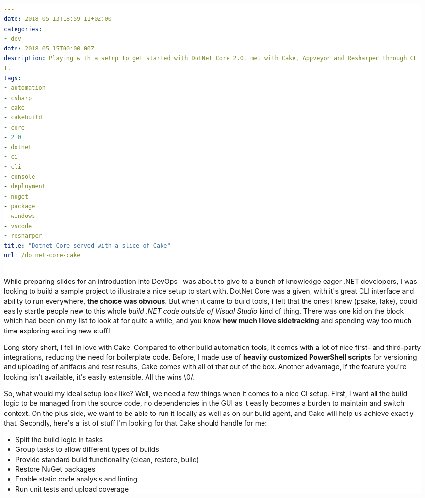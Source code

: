 ```yaml
---
date: 2018-05-13T18:59:11+02:00
categories:
- dev
date: 2018-05-15T00:00:00Z
description: Playing with a setup to get started with DotNet Core 2.0, met with Cake, Appveyor and Resharper through CLI.
tags:
- automation
- csharp
- cake
- cakebuild
- core
- 2.0
- dotnet
- ci
- cli
- console
- deployment
- nuget
- package
- windows
- vscode
- resharper
title: "Dotnet Core served with a slice of Cake"
url: /dotnet-core-cake
---
```


While preparing slides for an introduction into DevOps I was about to give to a bunch of knowledge eager .NET developers, I was looking to build a sample project to illustrate a nice setup to start with. DotNet Core was a given, with it's great CLI interface and ability to run everywhere, **the choice was obvious**. But when it came to build tools, I felt that the ones I knew (psake, fake), could easily startle people new to this whole _build .NET code outside of Visual Studio_ kind of thing. There was one kid on the block which had been on my list to look at for quite a while, and  you know **how much I love sidetracking** and spending way too much time exploring exciting new stuff!

Long story short, I fell in love with Cake. Compared to other build automation tools, it comes with a lot of nice first- and third-party integrations, reducing the need for boilerplate code. Before, I made use of **heavily customized PowerShell scripts** for versioning and uploading of artifacts and test results, Cake comes with all of that out of the box. Another advantage, if the feature you're looking isn't available, it's easily extensible. All the wins \0/.

So, what would my ideal setup look like? Well, we need a few things when it comes to a nice CI setup. First, I want all the build logic to be managed from the source code, no dependencies in the GUI as it easily becomes a burden to maintain and switch context. On the plus side, we want to be able to run it locally as well as on our build agent, and Cake will help us achieve exactly that. Secondly, here's a list of stuff I'm looking for that Cake should handle for me:

- Split the build logic in tasks
- Group tasks to allow different types of builds
- Provide standard build functionality (clean, restore, build)
- Restore NuGet packages
- Enable static code analysis and linting
- Run unit tests and upload coverage
